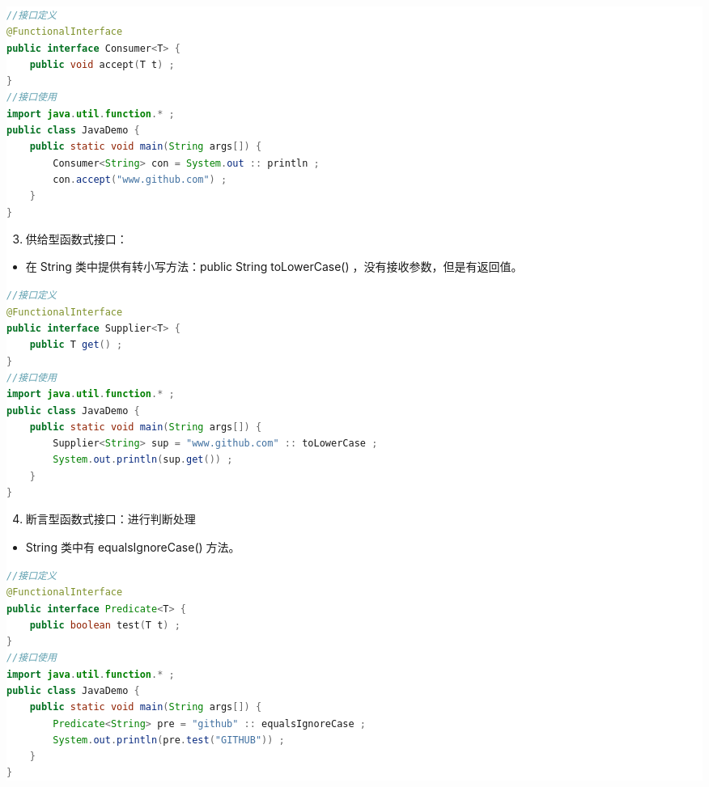 ```java
//接口定义
@FunctionalInterface
public interface Consumer<T> {
	public void accept​(T t) ;
}
//接口使用
import java.util.function.* ;
public class JavaDemo {
	public static void main(String args[]) {
		Consumer<String> con = System.out :: println ;
		con.accept​("www.github.com") ;
	}
}
```

3. 供给型函数式接口：
* 在 String 类中提供有转小写方法：public String toLowerCase() ，没有接收参数，但是有返回值。

```java
//接口定义
@FunctionalInterface
public interface Supplier<T> {
	public T get() ;
}
//接口使用
import java.util.function.* ;
public class JavaDemo {
	public static void main(String args[]) {
		Supplier<String> sup = "www.github.com" :: toLowerCase ;
		System.out.println(sup.get()) ;
	}
}
```

4. 断言型函数式接口：进行判断处理
* String 类中有 equalsIgnoreCase​() 方法。

```java
//接口定义
@FunctionalInterface
public interface Predicate<T> {
	public boolean test​(T t) ;
}
//接口使用
import java.util.function.* ;
public class JavaDemo {
	public static void main(String args[]) {
		Predicate<String> pre = "github" :: equalsIgnoreCase​ ;
		System.out.println(pre.test("GITHUB")) ;
	}
}
```

